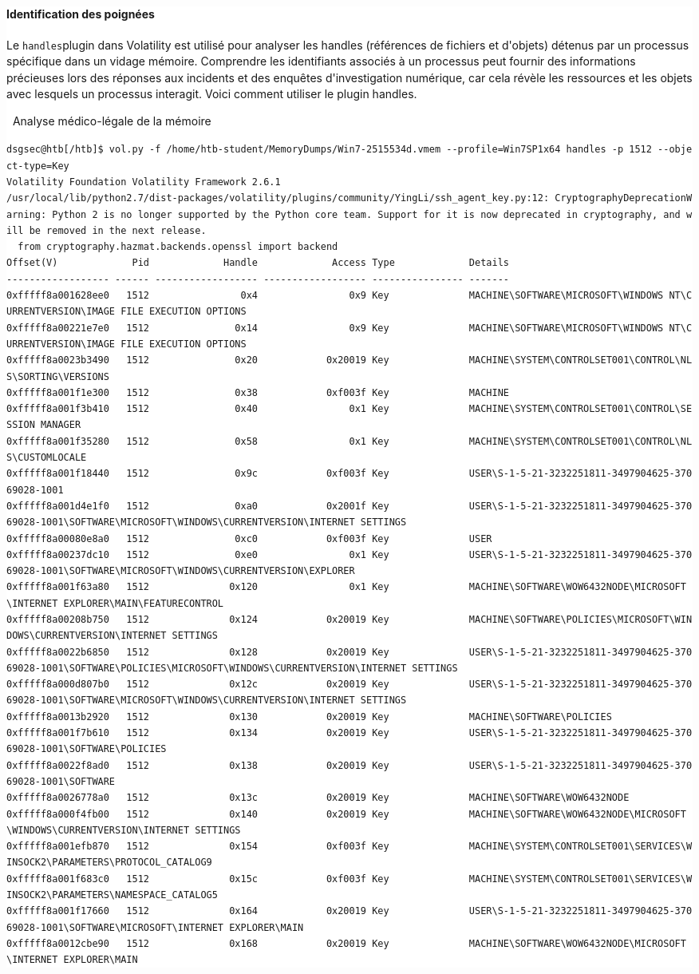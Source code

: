 #### Identification des poignées

Le `handles`plugin dans Volatility est utilisé pour analyser les handles (références de fichiers et d'objets) détenus par un processus spécifique dans un vidage mémoire. Comprendre les identifiants associés à un processus peut fournir des informations précieuses lors des réponses aux incidents et des enquêtes d'investigation numérique, car cela révèle les ressources et les objets avec lesquels un processus interagit. Voici comment utiliser le plugin handles.

  Analyse médico-légale de la mémoire

```
dsgsec@htb[/htb]$ vol.py -f /home/htb-student/MemoryDumps/Win7-2515534d.vmem --profile=Win7SP1x64 handles -p 1512 --object-type=Key
Volatility Foundation Volatility Framework 2.6.1
/usr/local/lib/python2.7/dist-packages/volatility/plugins/community/YingLi/ssh_agent_key.py:12: CryptographyDeprecationWarning: Python 2 is no longer supported by the Python core team. Support for it is now deprecated in cryptography, and will be removed in the next release.
  from cryptography.hazmat.backends.openssl import backend
Offset(V)             Pid             Handle             Access Type             Details
------------------ ------ ------------------ ------------------ ---------------- -------
0xfffff8a001628ee0   1512                0x4                0x9 Key              MACHINE\SOFTWARE\MICROSOFT\WINDOWS NT\CURRENTVERSION\IMAGE FILE EXECUTION OPTIONS
0xfffff8a00221e7e0   1512               0x14                0x9 Key              MACHINE\SOFTWARE\MICROSOFT\WINDOWS NT\CURRENTVERSION\IMAGE FILE EXECUTION OPTIONS
0xfffff8a0023b3490   1512               0x20            0x20019 Key              MACHINE\SYSTEM\CONTROLSET001\CONTROL\NLS\SORTING\VERSIONS
0xfffff8a001f1e300   1512               0x38            0xf003f Key              MACHINE
0xfffff8a001f3b410   1512               0x40                0x1 Key              MACHINE\SYSTEM\CONTROLSET001\CONTROL\SESSION MANAGER
0xfffff8a001f35280   1512               0x58                0x1 Key              MACHINE\SYSTEM\CONTROLSET001\CONTROL\NLS\CUSTOMLOCALE
0xfffff8a001f18440   1512               0x9c            0xf003f Key              USER\S-1-5-21-3232251811-3497904625-37069028-1001
0xfffff8a001d4e1f0   1512               0xa0            0x2001f Key              USER\S-1-5-21-3232251811-3497904625-37069028-1001\SOFTWARE\MICROSOFT\WINDOWS\CURRENTVERSION\INTERNET SETTINGS
0xfffff8a00080e8a0   1512               0xc0            0xf003f Key              USER
0xfffff8a00237dc10   1512               0xe0                0x1 Key              USER\S-1-5-21-3232251811-3497904625-37069028-1001\SOFTWARE\MICROSOFT\WINDOWS\CURRENTVERSION\EXPLORER
0xfffff8a001f63a80   1512              0x120                0x1 Key              MACHINE\SOFTWARE\WOW6432NODE\MICROSOFT\INTERNET EXPLORER\MAIN\FEATURECONTROL
0xfffff8a00208b750   1512              0x124            0x20019 Key              MACHINE\SOFTWARE\POLICIES\MICROSOFT\WINDOWS\CURRENTVERSION\INTERNET SETTINGS
0xfffff8a0022b6850   1512              0x128            0x20019 Key              USER\S-1-5-21-3232251811-3497904625-37069028-1001\SOFTWARE\POLICIES\MICROSOFT\WINDOWS\CURRENTVERSION\INTERNET SETTINGS
0xfffff8a000d807b0   1512              0x12c            0x20019 Key              USER\S-1-5-21-3232251811-3497904625-37069028-1001\SOFTWARE\MICROSOFT\WINDOWS\CURRENTVERSION\INTERNET SETTINGS
0xfffff8a0013b2920   1512              0x130            0x20019 Key              MACHINE\SOFTWARE\POLICIES
0xfffff8a001f7b610   1512              0x134            0x20019 Key              USER\S-1-5-21-3232251811-3497904625-37069028-1001\SOFTWARE\POLICIES
0xfffff8a0022f8ad0   1512              0x138            0x20019 Key              USER\S-1-5-21-3232251811-3497904625-37069028-1001\SOFTWARE
0xfffff8a0026778a0   1512              0x13c            0x20019 Key              MACHINE\SOFTWARE\WOW6432NODE
0xfffff8a000f4fb00   1512              0x140            0x20019 Key              MACHINE\SOFTWARE\WOW6432NODE\MICROSOFT\WINDOWS\CURRENTVERSION\INTERNET SETTINGS
0xfffff8a001efb870   1512              0x154            0xf003f Key              MACHINE\SYSTEM\CONTROLSET001\SERVICES\WINSOCK2\PARAMETERS\PROTOCOL_CATALOG9
0xfffff8a001f683c0   1512              0x15c            0xf003f Key              MACHINE\SYSTEM\CONTROLSET001\SERVICES\WINSOCK2\PARAMETERS\NAMESPACE_CATALOG5
0xfffff8a001f17660   1512              0x164            0x20019 Key              USER\S-1-5-21-3232251811-3497904625-37069028-1001\SOFTWARE\MICROSOFT\INTERNET EXPLORER\MAIN
0xfffff8a0012cbe90   1512              0x168            0x20019 Key              MACHINE\SOFTWARE\WOW6432NODE\MICROSOFT\INTERNET EXPLORER\MAIN
```